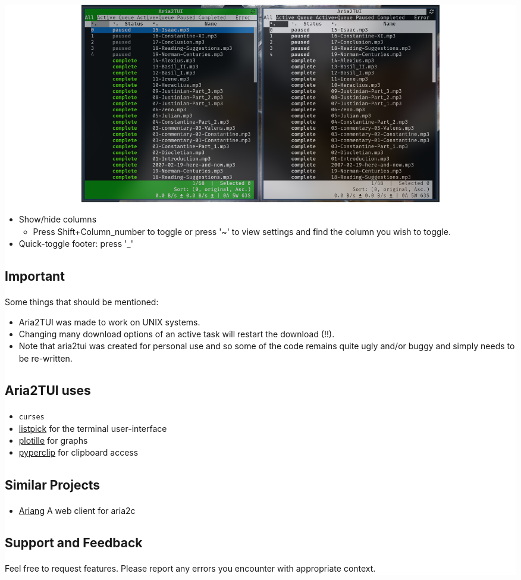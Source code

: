 <div align="center"> <img src="https://github.com/grimandgreedy/aria2tui/blob/master/assets/themes.png?raw=true" alt="themes" width="70%"> </div>

   - Show/hide columns
     - Press Shift+Column_number to toggle or press '~' to view settings and find the column you wish to toggle.
   - Quick-toggle footer: press '_'


## Important

Some things that should be mentioned:

 - Aria2TUI was made to work on UNIX systems.
 - Changing many download options of an active task will restart the download (!!). 
 - Note that aria2tui was created for personal use and so some of the code remains quite ugly and/or buggy and simply needs to be re-written.

## Aria2TUI uses
 - `curses`
 - [listpick](https://github.com/grimandgreedy/listpick) for the terminal user-interface
 - [plotille](https://github.com/tammoippen/plotille) for graphs
 - [pyperclip](https://github.com/asweigart/pyperclip) for clipboard access

## Similar Projects

- [Ariang](https://github.com/mayswind/AriaNg) A web client for aria2c

## Support and Feedback

Feel free to request features. Please report any errors you encounter with appropriate context.
